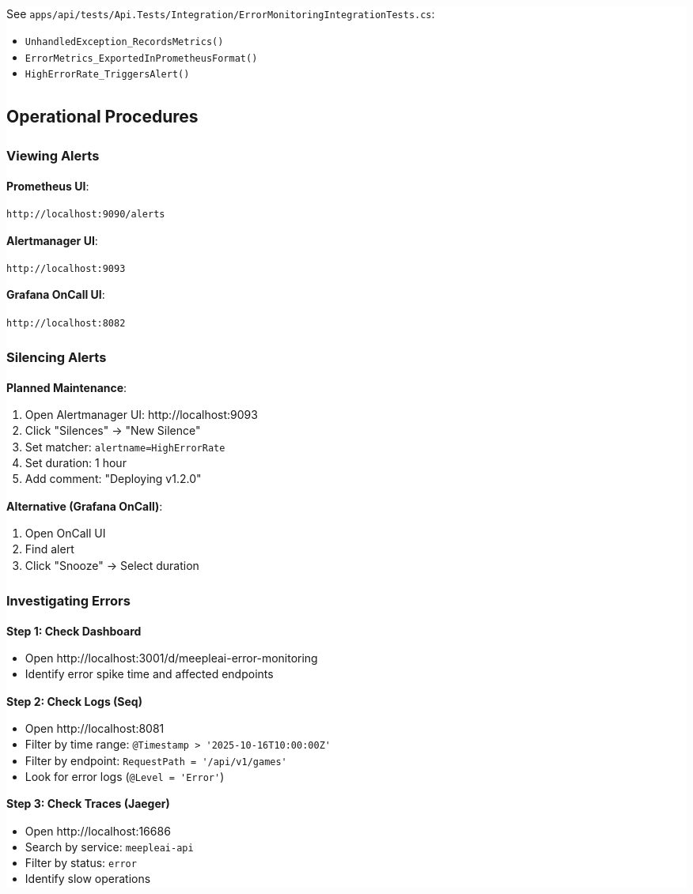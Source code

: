 See `apps/api/tests/Api.Tests/Integration/ErrorMonitoringIntegrationTests.cs`:
- `UnhandledException_RecordsMetrics()`
- `ErrorMetrics_ExportedInPrometheusFormat()`
- `HighErrorRate_TriggersAlert()`

## Operational Procedures

### Viewing Alerts

**Prometheus UI**:
```
http://localhost:9090/alerts
```

**Alertmanager UI**:
```
http://localhost:9093
```

**Grafana OnCall UI**:
```
http://localhost:8082
```

### Silencing Alerts

**Planned Maintenance**:
1. Open Alertmanager UI: http://localhost:9093
2. Click "Silences" → "New Silence"
3. Set matcher: `alertname=HighErrorRate`
4. Set duration: 1 hour
5. Add comment: "Deploying v1.2.0"

**Alternative (Grafana OnCall)**:
1. Open OnCall UI
2. Find alert
3. Click "Snooze" → Select duration

### Investigating Errors

**Step 1: Check Dashboard**
- Open http://localhost:3001/d/meepleai-error-monitoring
- Identify error spike time and affected endpoints

**Step 2: Check Logs (Seq)**
- Open http://localhost:8081
- Filter by time range: `@Timestamp > '2025-10-16T10:00:00Z'`
- Filter by endpoint: `RequestPath = '/api/v1/games'`
- Look for error logs (`@Level = 'Error'`)

**Step 3: Check Traces (Jaeger)**
- Open http://localhost:16686
- Search by service: `meepleai-api`
- Filter by status: `error`
- Identify slow operations
